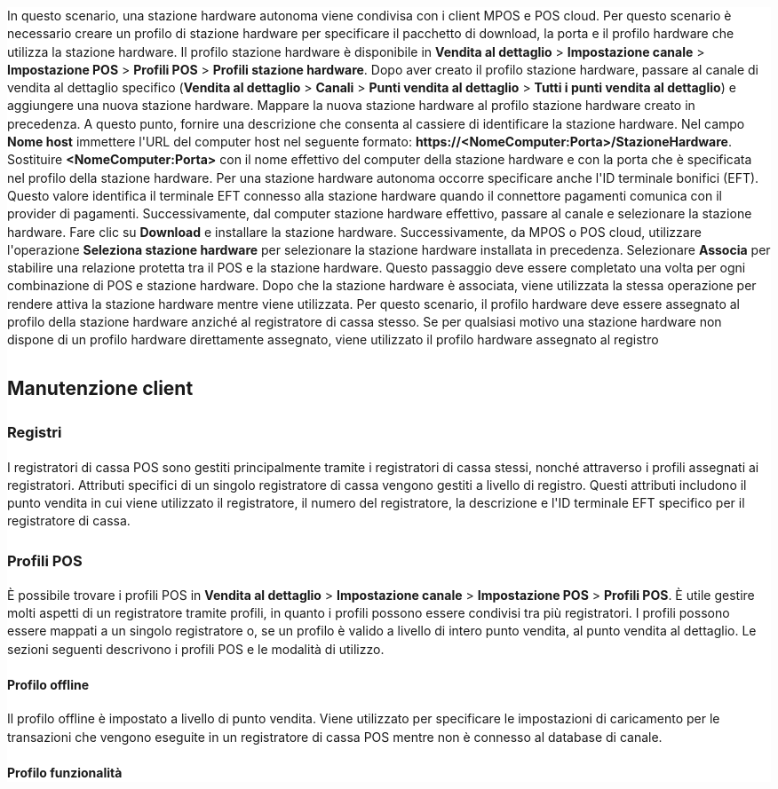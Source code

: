 In questo scenario, una stazione hardware autonoma viene condivisa con i client MPOS e POS cloud. Per questo scenario è necessario creare un profilo di stazione hardware per specificare il pacchetto di download, la porta e il profilo hardware che utilizza la stazione hardware. Il profilo stazione hardware è disponibile in **Vendita al dettaglio** &gt; **Impostazione canale** &gt; **Impostazione POS** &gt; **Profili POS** &gt; **Profili stazione hardware**. Dopo aver creato il profilo stazione hardware, passare al canale di vendita al dettaglio specifico (**Vendita al dettaglio** &gt; **Canali** &gt; **Punti vendita al dettaglio** &gt; **Tutti i punti vendita al dettaglio**) e aggiungere una nuova stazione hardware. Mappare la nuova stazione hardware al profilo stazione hardware creato in precedenza. A questo punto, fornire una descrizione che consenta al cassiere di identificare la stazione hardware. Nel campo **Nome host** immettere l'URL del computer host nel seguente formato: **https://&lt;NomeComputer:Porta&gt;/StazioneHardware**. Sostituire **&lt;NomeComputer:Porta&gt;** con il nome effettivo del computer della stazione hardware e con la porta che è specificata nel profilo della stazione hardware. Per una stazione hardware autonoma occorre specificare anche l'ID terminale bonifici (EFT). Questo valore identifica il terminale EFT connesso alla stazione hardware quando il connettore pagamenti comunica con il provider di pagamenti. Successivamente, dal computer stazione hardware effettivo, passare al canale e selezionare la stazione hardware. Fare clic su **Download** e installare la stazione hardware. Successivamente, da MPOS o POS cloud, utilizzare l'operazione **Seleziona stazione hardware** per selezionare la stazione hardware installata in precedenza. Selezionare **Associa** per stabilire una relazione protetta tra il POS e la stazione hardware. Questo passaggio deve essere completato una volta per ogni combinazione di POS e stazione hardware. Dopo che la stazione hardware è associata, viene utilizzata la stessa operazione per rendere attiva la stazione hardware mentre viene utilizzata. Per questo scenario, il profilo hardware deve essere assegnato al profilo della stazione hardware anziché al registratore di cassa stesso. Se per qualsiasi motivo una stazione hardware non dispone di un profilo hardware direttamente assegnato, viene utilizzato il profilo hardware assegnato al registro

## <a name="client-maintenance"></a>Manutenzione client
### <a name="registers"></a>Registri

I registratori di cassa POS sono gestiti principalmente tramite i registratori di cassa stessi, nonché attraverso i profili assegnati ai registratori. Attributi specifici di un singolo registratore di cassa vengono gestiti a livello di registro. Questi attributi includono il punto vendita in cui viene utilizzato il registratore, il numero del registratore, la descrizione e l'ID terminale EFT specifico per il registratore di cassa.

### <a name="pos-profiles"></a>Profili POS

È possibile trovare i profili POS in **Vendita al dettaglio** &gt; **Impostazione canale** &gt; **Impostazione POS** &gt; **Profili POS**. È utile gestire molti aspetti di un registratore tramite profili, in quanto i profili possono essere condivisi tra più registratori. I profili possono essere mappati a un singolo registratore o, se un profilo è valido a livello di intero punto vendita, al punto vendita al dettaglio. Le sezioni seguenti descrivono i profili POS e le modalità di utilizzo.

#### <a name="offline-profile"></a>Profilo offline

Il profilo offline è impostato a livello di punto vendita. Viene utilizzato per specificare le impostazioni di caricamento per le transazioni che vengono eseguite in un registratore di cassa POS mentre non è connesso al database di canale.

#### <a name="functionality-profile"></a>Profilo funzionalità
